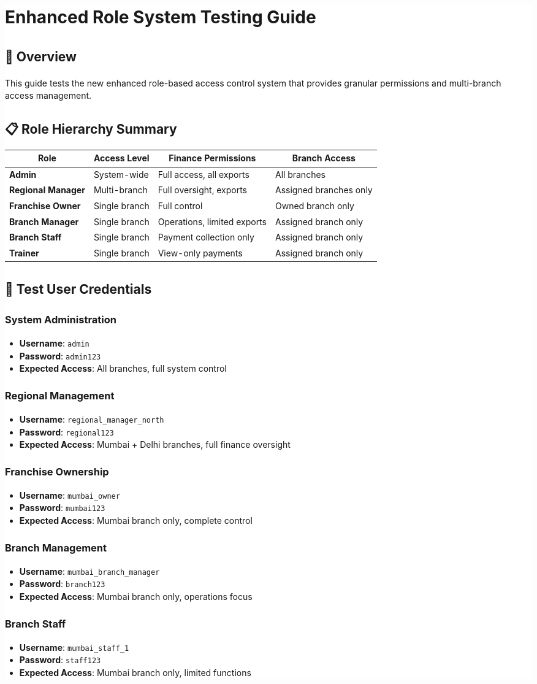 # Enhanced Role System Testing Guide

## 🎯 Overview
This guide tests the new enhanced role-based access control system that provides granular permissions and multi-branch access management.

## 📋 Role Hierarchy Summary

| Role | Access Level | Finance Permissions | Branch Access |
|------|-------------|---------------------|---------------|
| **Admin** | System-wide | Full access, all exports | All branches |
| **Regional Manager** | Multi-branch | Full oversight, exports | Assigned branches only |
| **Franchise Owner** | Single branch | Full control | Owned branch only |
| **Branch Manager** | Single branch | Operations, limited exports | Assigned branch only |
| **Branch Staff** | Single branch | Payment collection only | Assigned branch only |
| **Trainer** | Single branch | View-only payments | Assigned branch only |

## 🔑 Test User Credentials

### System Administration
- **Username**: `admin`
- **Password**: `admin123`
- **Expected Access**: All branches, full system control

### Regional Management
- **Username**: `regional_manager_north`
- **Password**: `regional123`
- **Expected Access**: Mumbai + Delhi branches, full finance oversight

### Franchise Ownership
- **Username**: `mumbai_owner`
- **Password**: `mumbai123`
- **Expected Access**: Mumbai branch only, complete control

### Branch Management
- **Username**: `mumbai_branch_manager`
- **Password**: `branch123`
- **Expected Access**: Mumbai branch only, operations focus

### Branch Staff
- **Username**: `mumbai_staff_1`
- **Password**: `staff123`
- **Expected Access**: Mumbai branch only, limited functions
